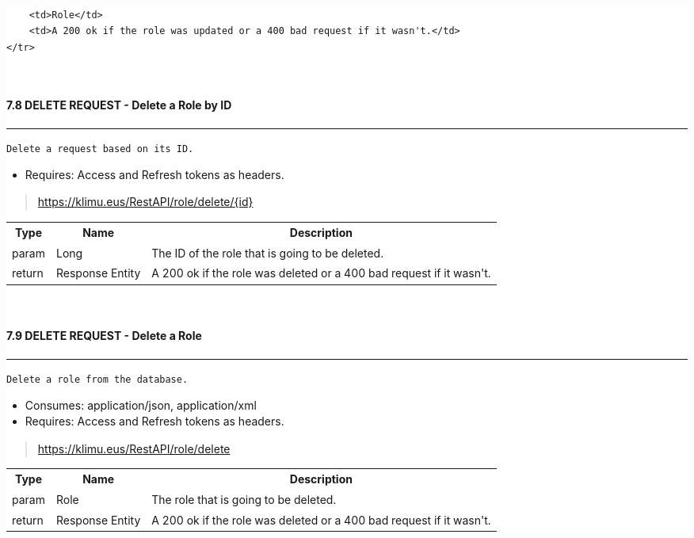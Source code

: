        <td>Role</td>
        <td>A 200 ok if the role was updated or a 400 bad request if it wasn't.</td>
    </tr>
</table>

<br>

#### 7.8 DELETE REQUEST - Delete a Role by ID

---

    Delete a request based on its ID.

<ul>
    <li>Requires: Access and Refresh tokens as headers.</li>
</ul>

> https://klimu.eus/RestAPI/role/delete/{id}

<table>
    <tr>
        <th>Type</th>
        <th>Name</th>
        <th>Description</th>
    </tr>
    <tr>
        <td>param</td>
        <td>Long</td>
        <td>The ID of the role that is going to be deleted.</td>
    </tr>
    <tr>
        <td>return</td>
        <td>Response Entity</td>
        <td>A 200 ok if the role was deleted or a 400 bad request if it wasn't.</td>
    </tr>
</table>

<br>

#### 7.9 DELETE REQUEST - Delete a Role

---

    Delete a role from the database.

<ul>
    <li>Consumes: application/json, application/xml</li>
    <li>Requires: Access and Refresh tokens as headers.</li>
</ul>

> https://klimu.eus/RestAPI/role/delete

<table>
    <tr>
        <th>Type</th>
        <th>Name</th>
        <th>Description</th>
    </tr>
    <tr>
        <td>param</td>
        <td>Role</td>
        <td>The role that is going to be deleted.</td>
    </tr>
    <tr>
        <td>return</td>
        <td>Response Entity</td>
        <td>A 200 ok if the role was deleted or a 400 bad request if it wasn't.</td>
    </tr>
</table>